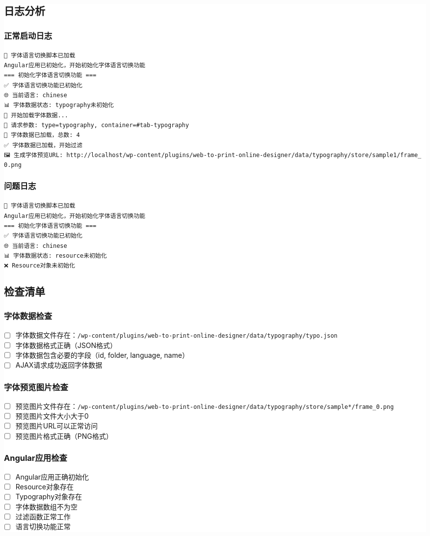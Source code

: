 ## 日志分析

### 正常启动日志
```
📜 字体语言切换脚本已加载
Angular应用已初始化，开始初始化字体语言切换功能
=== 初始化字体语言切换功能 ===
✅ 字体语言切换功能已初始化
🌐 当前语言: chinese
📊 字体数据状态: typography未初始化
🚀 开始加载字体数据...
📡 请求参数: type=typography, container=#tab-typography
🎉 字体数据已加载，总数: 4
✅ 字体数据已加载，开始过滤
🖼️ 生成字体预览URL: http://localhost/wp-content/plugins/web-to-print-online-designer/data/typography/store/sample1/frame_0.png
```

### 问题日志
```
📜 字体语言切换脚本已加载
Angular应用已初始化，开始初始化字体语言切换功能
=== 初始化字体语言切换功能 ===
✅ 字体语言切换功能已初始化
🌐 当前语言: chinese
📊 字体数据状态: resource未初始化
❌ Resource对象未初始化
```

## 检查清单

### 字体数据检查
- [ ] 字体数据文件存在：`/wp-content/plugins/web-to-print-online-designer/data/typography/typo.json`
- [ ] 字体数据格式正确（JSON格式）
- [ ] 字体数据包含必要的字段（id, folder, language, name）
- [ ] AJAX请求成功返回字体数据

### 字体预览图片检查
- [ ] 预览图片文件存在：`/wp-content/plugins/web-to-print-online-designer/data/typography/store/sample*/frame_0.png`
- [ ] 预览图片文件大小大于0
- [ ] 预览图片URL可以正常访问
- [ ] 预览图片格式正确（PNG格式）

### Angular应用检查
- [ ] Angular应用正确初始化
- [ ] Resource对象存在
- [ ] Typography对象存在
- [ ] 字体数据数组不为空
- [ ] 过滤函数正常工作
- [ ] 语言切换功能正常
